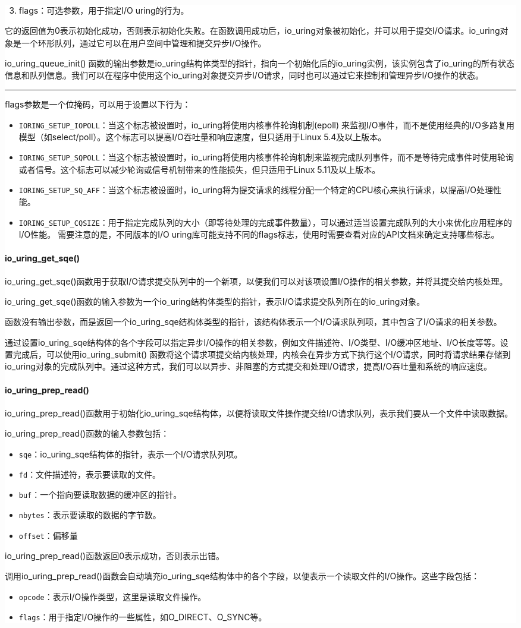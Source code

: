 3. flags：可选参数，用于指定I/O uring的行为。

它的返回值为0表示初始化成功，否则表示初始化失败。在函数调用成功后，io_uring对象被初始化，并可以用于提交I/O请求。io_uring对象是一个环形队列，通过它可以在用户空间中管理和提交异步I/O操作。

io_uring_queue_init()
函数的输出参数是io_uring结构体类型的指针，指向一个初始化后的io_uring实例，该实例包含了io_uring的所有状态信息和队列信息。我们可以在程序中使用这个io_uring对象提交异步I/O请求，同时也可以通过它来控制和管理异步I/O操作的状态。

---

flags参数是一个位掩码，可以用于设置以下行为：

- `IORING_SETUP_IOPOLL`：当这个标志被设置时，io_uring将使用内核事件轮询机制(epoll)
  来监视I/O事件，而不是使用经典的I/O多路复用模型（如select/poll）。这个标志可以提高I/O吞吐量和响应速度，但只适用于Linux
  5.4及以上版本。

- `IORING_SETUP_SQPOLL`：当这个标志被设置时，io_uring将使用内核事件轮询机制来监视完成队列事件，而不是等待完成事件时使用轮询或者信号。这个标志可以减少轮询或信号机制带来的性能损失，但只适用于Linux
  5.11及以上版本。

- `IORING_SETUP_SQ_AFF`：当这个标志被设置时，io_uring将为提交请求的线程分配一个特定的CPU核心来执行请求，以提高I/O处理性能。

- `IORING_SETUP_CQSIZE`：用于指定完成队列的大小（即等待处理的完成事件数量），可以通过适当设置完成队列的大小来优化应用程序的I/O性能。
  需要注意的是，不同版本的I/O uring库可能支持不同的flags标志，使用时需要查看对应的API文档来确定支持哪些标志。

#### io_uring_get_sqe()

io_uring_get_sqe()函数用于获取I/O请求提交队列中的一个新项，以便我们可以对该项设置I/O操作的相关参数，并将其提交给内核处理。

io_uring_get_sqe()函数的输入参数为一个io_uring结构体类型的指针，表示I/O请求提交队列所在的io_uring对象。

函数没有输出参数，而是返回一个io_uring_sqe结构体类型的指针，该结构体表示一个I/O请求队列项，其中包含了I/O请求的相关参数。

通过设置io_uring_sqe结构体的各个字段可以指定异步I/O操作的相关参数，例如文件描述符、I/O类型、I/O缓冲区地址、I/O长度等等。设置完成后，可以使用io_uring_submit()
函数将这个请求项提交给内核处理，内核会在异步方式下执行这个I/O请求，同时将请求结果存储到io_uring对象的完成队列中。通过这种方式，我们可以以异步、非阻塞的方式提交和处理I/O请求，提高I/O吞吐量和系统的响应速度。

#### io_uring_prep_read()

io_uring_prep_read()函数用于初始化io_uring_sqe结构体，以便将读取文件操作提交给I/O请求队列，表示我们要从一个文件中读取数据。

io_uring_prep_read()函数的输入参数包括：

- `sqe`：io_uring_sqe结构体的指针，表示一个I/O请求队列项。

- `fd`：文件描述符，表示要读取的文件。

- `buf`：一个指向要读取数据的缓冲区的指针。

- `nbytes`：表示要读取的数据的字节数。

- `offset`：偏移量

io_uring_prep_read()函数返回0表示成功，否则表示出错。

调用io_uring_prep_read()函数会自动填充io_uring_sqe结构体中的各个字段，以便表示一个读取文件的I/O操作。这些字段包括：

- `opcode`：表示I/O操作类型，这里是读取文件操作。

- `flags`：用于指定I/O操作的一些属性，如O_DIRECT、O_SYNC等。
